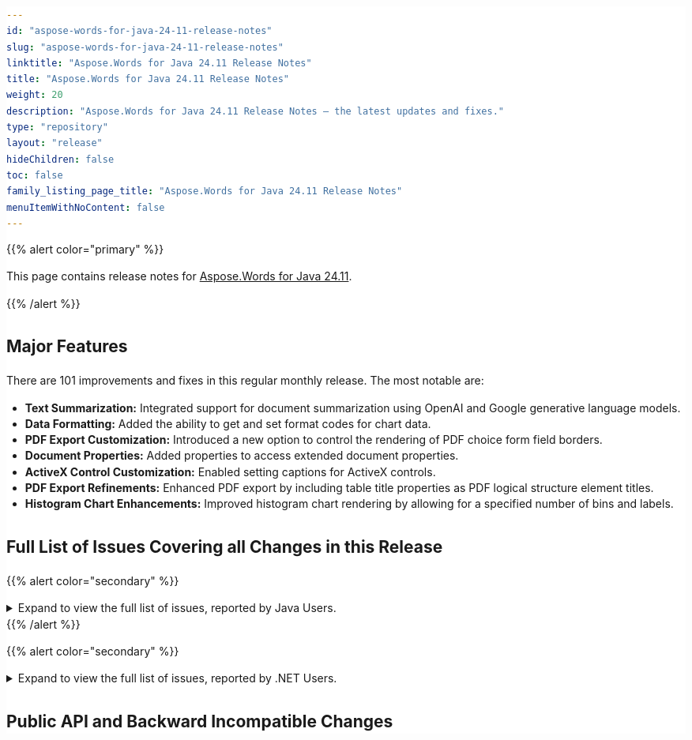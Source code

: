```yaml
---
id: "aspose-words-for-java-24-11-release-notes"
slug: "aspose-words-for-java-24-11-release-notes"
linktitle: "Aspose.Words for Java 24.11 Release Notes"
title: "Aspose.Words for Java 24.11 Release Notes"
weight: 20
description: "Aspose.Words for Java 24.11 Release Notes – the latest updates and fixes."
type: "repository"
layout: "release"
hideChildren: false
toc: false
family_listing_page_title: "Aspose.Words for Java 24.11 Release Notes"
menuItemWithNoContent: false
---
```


{{% alert color="primary" %}}

This page contains release notes for [Aspose.Words for Java 24.11](https://releases.aspose.com/words/java/24-11/).

{{% /alert %}}

## Major Features

There are 101 improvements and fixes in this regular monthly release. The most notable are:

- **Text Summarization:** Integrated support for document summarization using OpenAI and Google generative language models.
- **Data Formatting:** Added the ability to get and set format codes for chart data.
- **PDF Export Customization:** Introduced a new option to control the rendering of PDF choice form field borders.
- **Document Properties:** Added properties to access extended document properties.
- **ActiveX Control Customization:** Enabled setting captions for ActiveX controls.
- **PDF Export Refinements:** Enhanced PDF export by including table title properties as PDF logical structure element titles.
- **Histogram Chart Enhancements:** Improved histogram chart rendering by allowing for a specified number of bins and labels.

## Full List of Issues Covering all Changes in this Release

{{% alert color="secondary" %}}
<details><summary>Expand to view the full list of issues, reported by Java Users.</summary></details>
{{% /alert %}}

{{% alert color="secondary" %}}
<details><summary>Expand to view the full list of issues, reported by .NET Users.</summary></details>

## Public API and Backward Incompatible Changes
